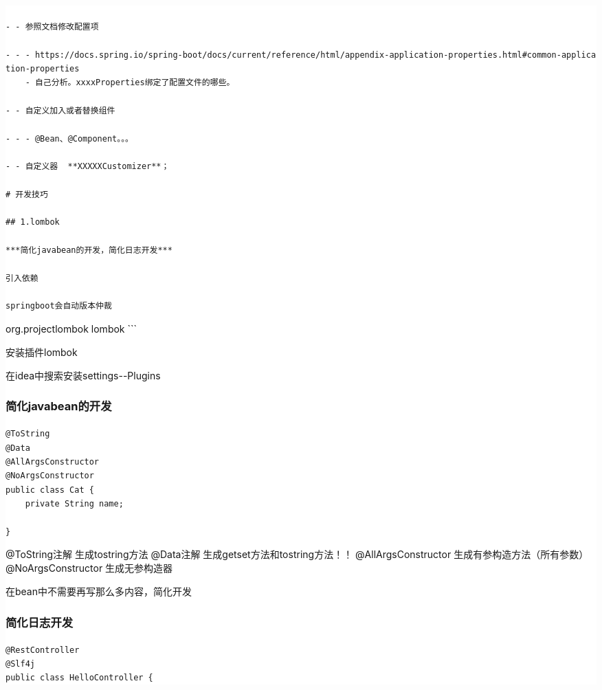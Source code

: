 ```

- - 参照文档修改配置项

- - - https://docs.spring.io/spring-boot/docs/current/reference/html/appendix-application-properties.html#common-application-properties
    - 自己分析。xxxxProperties绑定了配置文件的哪些。

- - 自定义加入或者替换组件

- - - @Bean、@Component。。。

- - 自定义器  **XXXXXCustomizer**；

# 开发技巧

## 1.lombok

***简化javabean的开发，简化日志开发***

引入依赖

springboot会自动版本仲裁

```
<dependency>
    <groupId>org.projectlombok</groupId>
    <artifactId>lombok</artifactId>
</dependency>
```

安装插件lombok

在idea中搜索安装settings--Plugins

### 简化javabean的开发

```
@ToString
@Data
@AllArgsConstructor
@NoArgsConstructor
public class Cat {
    private String name;
    
}
```

@ToString注解	生成tostring方法
@Data注解	生成getset方法和tostring方法！！
@AllArgsConstructor	生成有参构造方法（所有参数）
@NoArgsConstructor	生成无参构造器

在bean中不需要再写那么多内容，简化开发



### 简化日志开发

```
@RestController
@Slf4j
public class HelloController {
